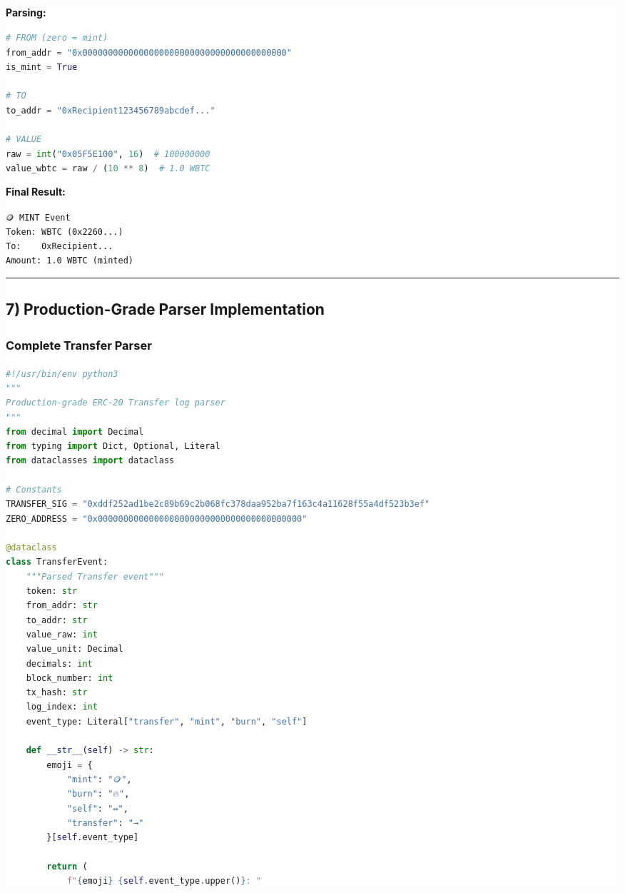 **Parsing:**
```python
# FROM (zero = mint)
from_addr = "0x0000000000000000000000000000000000000000"
is_mint = True

# TO
to_addr = "0xRecipient123456789abcdef..."

# VALUE
raw = int("0x05F5E100", 16)  # 100000000
value_wbtc = raw / (10 ** 8)  # 1.0 WBTC
```

**Final Result:**
```
🪙 MINT Event
Token: WBTC (0x2260...)
To:    0xRecipient...
Amount: 1.0 WBTC (minted)
```

---

## 7) Production-Grade Parser Implementation

### Complete Transfer Parser

```python
#!/usr/bin/env python3
"""
Production-grade ERC-20 Transfer log parser
"""
from decimal import Decimal
from typing import Dict, Optional, Literal
from dataclasses import dataclass

# Constants
TRANSFER_SIG = "0xddf252ad1be2c89b69c2b068fc378daa952ba7f163c4a11628f55a4df523b3ef"
ZERO_ADDRESS = "0x0000000000000000000000000000000000000000"

@dataclass
class TransferEvent:
    """Parsed Transfer event"""
    token: str
    from_addr: str
    to_addr: str
    value_raw: int
    value_unit: Decimal
    decimals: int
    block_number: int
    tx_hash: str
    log_index: int
    event_type: Literal["transfer", "mint", "burn", "self"]
    
    def __str__(self) -> str:
        emoji = {
            "mint": "🪙",
            "burn": "🔥",
            "self": "↔️",
            "transfer": "→"
        }[self.event_type]
        
        return (
            f"{emoji} {self.event_type.upper()}: "
```